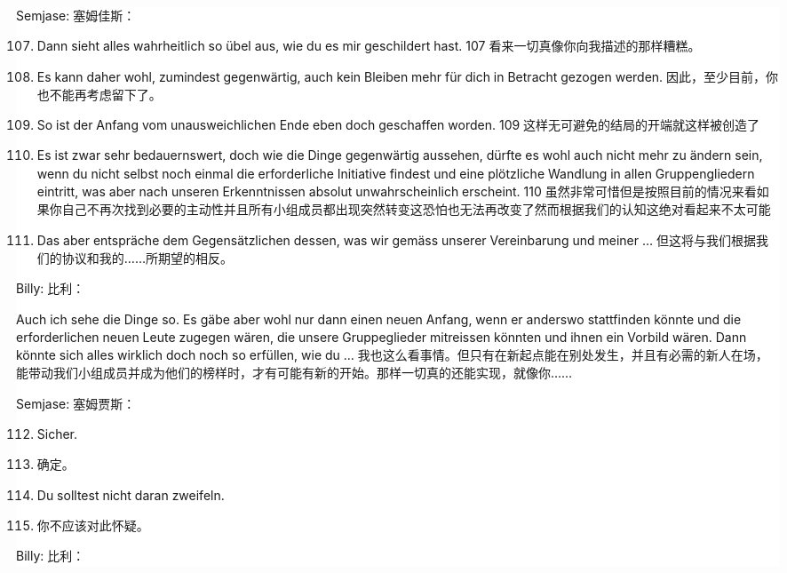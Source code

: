 Semjase:
塞姆佳斯：

107. Dann sieht alles wahrheitlich so übel aus, wie du es mir geschildert hast.
107 看来一切真像你向我描述的那样糟糕。

108. Es kann daher wohl, zumindest gegenwärtig, auch kein Bleiben mehr für dich in Betracht gezogen werden.
因此，至少目前，你也不能再考虑留下了。

109. So ist der Anfang vom unausweichlichen Ende eben doch geschaffen worden.
109 这样无可避免的结局的开端就这样被创造了

110. Es ist zwar sehr bedauernswert, doch wie die Dinge gegenwärtig aussehen, dürfte es wohl auch nicht mehr zu ändern sein, wenn du nicht selbst noch einmal die erforderliche Initiative findest und eine plötzliche Wandlung in allen Gruppengliedern eintritt, was aber nach unseren Erkenntnissen absolut unwahrscheinlich erscheint.
110 虽然非常可惜但是按照目前的情况来看如果你自己不再次找到必要的主动性并且所有小组成员都出现突然转变这恐怕也无法再改变了然而根据我们的认知这绝对看起来不太可能

111. Das aber entspräche dem Gegensätzlichen dessen, was wir gemäss unserer Vereinbarung und meiner …
但这将与我们根据我们的协议和我的……所期望的相反。

Billy:
比利：

Auch ich sehe die Dinge so. Es gäbe aber wohl nur dann einen neuen Anfang, wenn er anderswo stattfinden könnte und die erforderlichen neuen Leute zugegen wären, die unsere Gruppeglieder mitreissen könnten und ihnen ein Vorbild wären. Dann könnte sich alles wirklich doch noch so erfüllen, wie du …
我也这么看事情。但只有在新起点能在别处发生，并且有必需的新人在场，能带动我们小组成员并成为他们的榜样时，才有可能有新的开始。那样一切真的还能实现，就像你……

Semjase:
塞姆贾斯：

112. Sicher.
112. 确定。

113. Du solltest nicht daran zweifeln.
113. 你不应该对此怀疑。

Billy:
比利：

